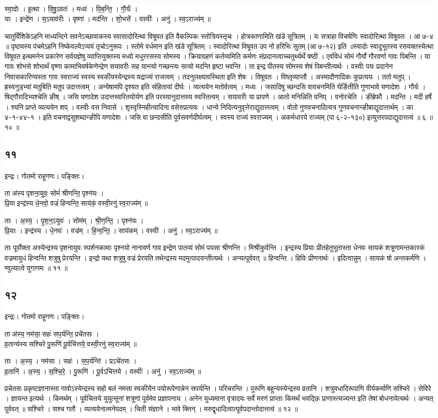 स्वा॒दोः । इ॒त्था । वि॒षु॒ऽवतः॑ । मध्वः॑ । पि॒ब॒न्ति॒ । गौ॒र्यः॑ ।  
याः । इन्द्रे॑ण । स॒ऽयाव॑रीः । वृष्णा॑ । मद॑न्ति । शो॒भसे॑ । वस्वीः॑ । अनु॑ । स्व॒ऽराज्य॑म् ॥

चातुर्विंशिकेऽहनि माध्यन्दिने सवनेऽच्छावाकस्य स्वासादोरित्था विषूवत इति वैकल्पिकः स्तोत्रियस्तृचः । होत्रकाणामिति खंडे सूत्रितम् । यः सत्राहा विचर्षणिः स्वादोरित्था विषूवतः । आ ७-४ ॥ पृष्ठ्यस्य पंचमेऽहनि निष्केवल्येऽप्ययं तृचोऽनुरूपः । स्तोमे वर्धमान इति खंडे सूत्रितम् । स्वादोरित्था विषूवत उप नो हरिभिः सुतम् (आ ७-१२) इति ॥स्वादोः स्वादुभूतस्य रसयक्तस्येत्था विषूवत इत्थमनेन प्रकारेण सर्वयज्ञेषु व्याप्तियुक्तस्य मध्वो मधुररसस्य सोमस्य । क्रियाग्रहणं कर्तव्यमिति कर्मणः संप्रदानत्वाच्चतुर्थ्यर्थे षष्ठी । एवंविधं सोमं गौर्यो गौरवर्णा गावः पिबन्ति । या गावः शोभसे शोभार्थं वृष्णा कामाभिवर्षकेणेन्द्रेण सयावरीः सह यान्त्यो गच्छन्त्यः सत्यो मदन्ति हृष्टा भवन्ति । ता इन्द्र पीतस्य सोमस्य शेषं पिबन्तीत्यर्थः । वस्वीः पयः प्रदानेन निवासकारिण्यस्ता गावः स्वराज्यं स्वस्य स्वकीयस्येन्द्रस्य यद्राज्यं राजत्वम् । तदनुलक्ष्यावस्थिता इति शेषः । विषूवतः । विष्लृव्याप्तौ । अस्मादौणादिकः कुप्रत्ययः । ततो मतुप् । ह्रस्वनुड्भ्यां मतुबिति मतुप उदात्तत्वम् । अन्येषामपि दृश्यत इति संहितायां दीर्घः । व्यत्ययेन मतोर्वत्वम् । मध्वः । जसादिषु च्छन्दसि वावचनमिति घेर्ङितीति गुणाभावे यणादेशः । गौर्यः । षिद्गौरादिभ्यश्चेति ङीष् । जसि यणादेश उदात्तस्वरितयोर्यण इति परस्यानुदात्तस्य स्वरितत्वम् । सयावरीः या प्रापणे । आतो मनिन्निति वनिप् । वनोरचेति । ङीब्रेफौ । मदन्ति । मदी हर्षे । श्यनि प्राप्ते व्यत्ययेन शप् । वस्वीः वस निवासे । शृस्वृस्निहीत्यादिना वसेरुप्रत्ययः । धान्ये निदित्यनुवृत्तेराद्युदात्तत्वम् । वोतो गुणवचनादित्यत्र गुणवचनान्ङीबाद्युदात्तार्थम् । का ४-१-४४-१ । इति वचनाद्वसुशब्दान्ङीपि यणादेशः । जसि वा छन्दसीति पूर्वसवर्णदीर्घत्वम् । स्वस्य राज्यं स्वराज्यम् । अकर्मधारये राज्यम् (पा ६-२-१३०) इत्युत्तरपदाद्युदात्तत्वं ॥ ६ ॥ १० ॥

## ११
इन्द्रः। गोतमो राहूगणः। पङ्क्तिः।

ता अ॑स्य पृशना॒युवः॒ सोमं॑ श्रीणन्ति॒ पृश्न॑यः ।  
प्रि॒या इन्द्र॑स्य धे॒नवो॒ वज्रं॑ हिन्वन्ति॒ साय॑कं॒ वस्वी॒रनु॑ स्व॒राज्य॑म् ॥

ताः । अ॒स्य॒ । पृ॒श॒न॒ऽयुवः॑ । सोम॑म् । श्री॒ण॒न्ति॒ । पृश्न॑यः ।  
प्रि॒याः । इन्द्र॑स्य । धे॒नवः॑ । वज्र॑म् । हि॒न्व॒न्ति॒ । साय॑कम् । वस्वीः॑ । अनु॑ । स्व॒ऽराज्य॑म् ॥

ताः पूर्वोक्ता अस्येन्द्रस्य पृशनायुवः स्पर्शनकामाः पृश्नयो नानावर्ण गाव इन्द्रेण पातव्यं सोमं पयसा श्रीणन्ति । मिश्रीकुर्वन्ति । इन्द्रस्य प्रियाः प्रीतहेतुभूतास्ता धेनवः सायकं शत्रूणामन्तकारकं वज्रमायुधं हिन्वन्ति शत्रुषु प्रेरयन्ति । इन्द्रो यथा शत्रुषु वज्रं प्रेरयति तथेन्द्रस्य मदमुत्पादयन्तीत्यर्थः । अन्यत्पूर्ववत् ॥ हिन्वन्ति । हिविः प्रीणनार्थः । इदित्वान्नुम् । सायकं षो अन्तकर्मणि । ण्वुल्यात्वे युगागमः ॥ ११ ॥

## १२
इन्द्रः। गोतमो राहूगणः। पङ्क्तिः।

ता अ॑स्य॒ नम॑सा॒ सहः॑ सप॒र्यन्ति॒ प्रचे॑तसः ।  
व्र॒तान्य॑स्य सश्चिरे पु॒रूणि॑ पू॒र्वचि॑त्तये॒ वस्वी॒रनु॑ स्व॒राज्य॑म् ॥

ताः । अ॒स्य॒ । नम॑सा । सहः॑ । स॒प॒र्यन्ति॑ । प्रऽचे॑तसः ।  
व्र॒तानि॑ । अ॒स्य॒ । स॒श्चि॒रे॒ । पु॒रूणि॑ । पू॒र्वऽचि॑त्तये । वस्वीः॑ । अनु॑ । स्व॒ऽराज्य॑म् ॥

प्रचेतसः प्रकृष्टज्ञानास्ता गावोऽस्येन्द्रस्य सहो बलं नमसा स्वकीयेन पयोरूपेणान्नेन सपर्यन्ति । परिचरन्ति । पुरूणि बहून्यस्येन्द्रस्य व्रतानि । शत्रुवधादिरूपाणि वीर्यकर्माणि सश्चिरे । सेविरे । ज्ञायन्त इत्यर्थः । किमर्थम् । पूर्वचित्तये युयुत्सूनां शत्रूणां पूर्वमेव प्रज्ञापनाय । अनेन युध्यमाना वृत्रादयः सर्वे मरणं प्राप्ताः किमर्थं भवद्छिः प्राणास्त्यज्यन्त इति तेषां बोधनायेत्यर्थः । अन्यत् पूर्ववत् ॥ सश्चिरे । सश्च गतौ । व्यत्ययेनात्मनेपदम् । चिती संज्ञाने । भावे क्तिन् । मरुद्वृधादित्वात्पूर्वपदान्तोदात्तत्वं ॥ १२ ॥
